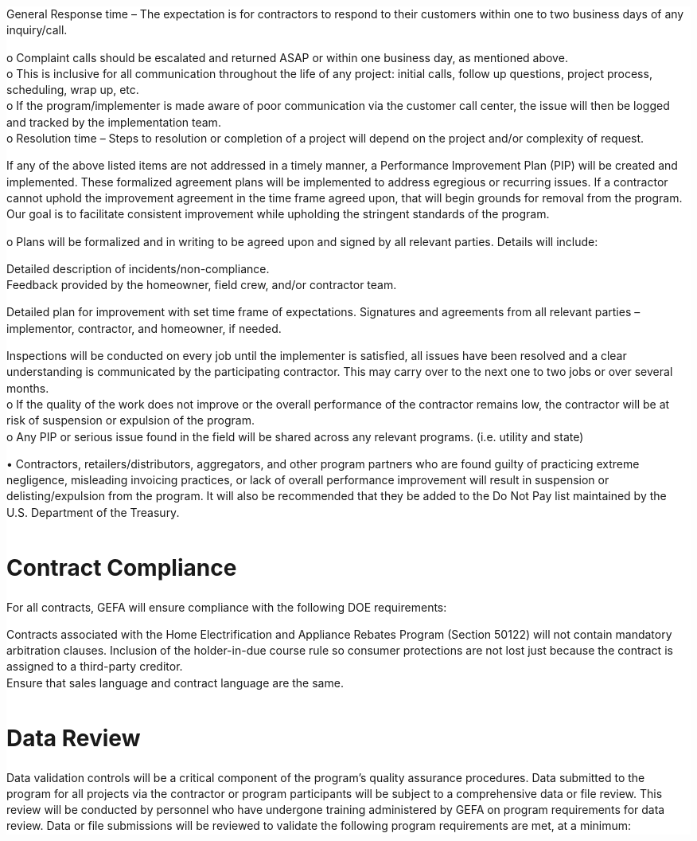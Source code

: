 General Response time – The expectation is for contractors to respond to their customers within one to two business days of any inquiry/call.  

o Complaint calls should be escalated and returned ASAP or within one business day, as mentioned above.   
o This is inclusive for all communication throughout the life of any project: initial calls, follow up questions, project process, scheduling, wrap up, etc.   
o If the program/implementer is made aware of poor communication via the customer call center, the issue will then be logged and tracked by the implementation team.   
o Resolution time – Steps to resolution or completion of a project will depend on the project and/or complexity of request.  

If any of the above listed items are not addressed in a timely manner, a Performance Improvement Plan (PIP) will be created and implemented. These formalized agreement plans will be implemented to address egregious or recurring issues.  If a contractor cannot uphold the improvement agreement in the time frame agreed upon, that will begin grounds for removal from the program. Our goal is to facilitate consistent improvement while upholding the stringent standards of the program.  

o Plans will be formalized and in writing to be agreed upon and signed by all relevant parties.  Details will include:  

Detailed description of incidents/non-compliance.   
Feedback provided by the homeowner, field crew, and/or contractor team.  

Detailed plan for improvement with set time frame of expectations. Signatures and agreements from all relevant parties – implementor, contractor, and homeowner, if needed.  

Inspections will be conducted on every job until the implementer is satisfied, all issues have been resolved and a clear understanding is communicated by the participating contractor. This may carry over to the next one to two jobs or over several months.   
o If the quality of the work does not improve or the overall performance of the contractor remains low, the contractor will be at risk of suspension or expulsion of the program.   
o Any PIP or serious issue found in the field will be shared across any relevant programs.  (i.e. utility and state)  

• Contractors, retailers/distributors, aggregators, and other program partners who are found guilty of practicing extreme negligence, misleading invoicing practices, or lack of overall performance improvement will result in suspension or delisting/expulsion from the program. It will also be recommended that they be added to the Do Not Pay list maintained by the U.S. Department of the Treasury.  

# Contract Compliance  

For all contracts, GEFA will ensure compliance with the following DOE requirements:  

Contracts associated with the Home Electrification and Appliance Rebates Program (Section 50122) will not contain mandatory arbitration clauses. Inclusion of the holder-in-due course rule so consumer protections are not lost just because the contract is assigned to a third-party creditor.   
Ensure that sales language and contract language are the same.  

# Data Review  

Data validation controls will be a critical component of the program’s quality assurance procedures. Data submitted to the program for all projects via the contractor or program participants will be subject to a comprehensive data or file review. This review will be conducted by personnel who have undergone training administered by GEFA on program requirements for data review. Data or file submissions will be reviewed to validate the following program requirements are met, at a minimum:  
